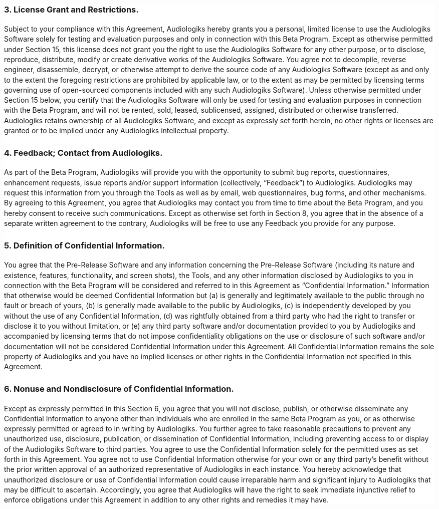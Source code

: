 <h3>3.  License Grant and Restrictions. </h3><p> Subject to your compliance with this Agreement, Audiologiks hereby grants you a personal, limited license to use the Audiologiks Software solely for testing and evaluation purposes and only in connection with this Beta Program.  Except as otherwise permitted under Section 15, this license does not grant you the right to use the Audiologiks Software for any other purpose, or to disclose, reproduce, distribute, modify or create derivative works of the Audiologiks Software.  You agree not to decompile, reverse engineer, disassemble, decrypt, or otherwise attempt to derive the source code of any Audiologiks Software (except as and only to the extent the foregoing restrictions are prohibited by applicable law, or to the extent as may be permitted by licensing terms governing use of open-sourced components included with any such Audiologiks Software).  Unless otherwise permitted under Section 15 below, you certify that the Audiologiks Software will only be used for testing and evaluation purposes in connection with the Beta Program, and will not be rented, sold, leased, sublicensed, assigned, distributed or otherwise transferred.  Audiologiks retains ownership of all Audiologiks Software, and except as expressly set forth herein, no other rights or licenses are granted or to be implied under any Audiologiks intellectual property. </p>

<h3>4.  Feedback; Contact from Audiologiks.</h3>  <p>As part of the Beta Program, Audiologiks will provide you with the opportunity to submit bug reports, questionnaires, enhancement requests, issue reports and/or support information (collectively, “Feedback”) to Audiologiks.  Audiologiks may request this information from you through the Tools as well as by email, web questionnaires, bug forms, and other mechanisms.  By agreeing to this Agreement, you agree that Audiologiks may contact you from time to time about the Beta Program, and you hereby consent to receive such communications.  Except as otherwise set forth in Section 8, you agree that in the absence of a separate written agreement to the contrary, Audiologiks will be free to use any Feedback you provide for any purpose. </p>

<h3>5.  Definition of Confidential Information.</h3><p>  You agree that the Pre-Release Software and any information concerning the Pre-Release Software (including its nature and existence, features, functionality, and screen shots), the  Tools, and any other information disclosed by Audiologiks to you in connection with the Beta Program will be considered and referred to in this Agreement as “Confidential Information.”  Information that otherwise would be deemed Confidential Information but (a) is generally and legitimately available to the public through no fault or breach of yours, (b) is generally made available to the public by Audiologiks, (c) is independently developed by you without the use of any Confidential Information, (d) was rightfully obtained from a third party who had the right to transfer or disclose it to you without limitation, or (e) any third party software and/or documentation provided to you by Audiologiks and accompanied by licensing terms that do not impose confidentiality obligations on the use or disclosure of such software and/or documentation will not be considered Confidential Information under this Agreement.  All Confidential Information remains the sole property of Audiologiks and you have no implied licenses or other rights in the Confidential Information not specified in this Agreement.</p>

<h3>6.  Nonuse and Nondisclosure of Confidential Information.</h3><p>  Except as expressly permitted in this Section 6, you agree that you will not disclose, publish, or otherwise disseminate any Confidential Information to anyone other than individuals who are enrolled in the same Beta Program as you, or as otherwise expressly permitted or agreed to in writing by Audiologiks.  You further agree to take reasonable precautions to prevent any unauthorized use, disclosure, publication, or dissemination of Confidential Information, including preventing access to or display of the Audiologiks Software to third parties.  You agree to use the Confidential Information solely for the permitted uses as set forth in this Agreement.  You agree not to use Confidential Information otherwise for your own or any third party’s benefit without the prior written approval of an authorized representative of Audiologiks in each instance.  You hereby acknowledge that unauthorized disclosure or use of Confidential Information could cause irreparable harm and significant injury to Audiologiks that may be difficult to ascertain.  Accordingly, you agree that Audiologiks will have the right to seek immediate injunctive relief to enforce obligations under this Agreement in addition to any other rights and remedies it may have.</p>
